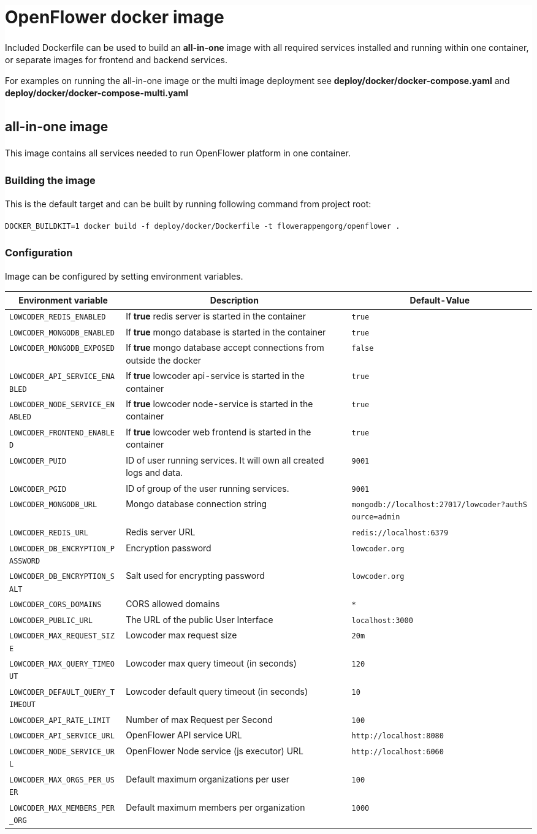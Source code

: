 # OpenFlower docker image

Included Dockerfile can be used to build an **all-in-one** image with all required services installed and running within one container, or separate images for frontend and backend services.

For examples on running the all-in-one image or the multi image deployment see **deploy/docker/docker-compose.yaml** and **deploy/docker/docker-compose-multi.yaml**


## all-in-one image

This image contains all services needed to run OpenFlower platform in one container.

### Building the image

This is the default target and can be built by running following command from project root:

```
DOCKER_BUILDKIT=1 docker build -f deploy/docker/Dockerfile -t flowerappengorg/openflower .
```

### Configuration

Image can be configured by setting environment variables.

| Environment variable                | Description                                                             | Default-Value                                                 |
|-------------------------------------| ----------------------------------------------------------------------- | ----------------------------------------------------- |
| `LOWCODER_REDIS_ENABLED`            | If **true** redis server is started in the container                    | `true`                                                |
| `LOWCODER_MONGODB_ENABLED`          | If **true** mongo database is started in the container                  | `true`                                                |
| `LOWCODER_MONGODB_EXPOSED`          | If **true** mongo database accept connections from outside the docker   | `false`                                               |
| `LOWCODER_API_SERVICE_ENABLED`      | If **true** lowcoder api-service is started in the container            | `true`                                                |
| `LOWCODER_NODE_SERVICE_ENABLED`     | If **true** lowcoder node-service is started in the container           | `true`                                                |
| `LOWCODER_FRONTEND_ENABLED`         | If **true** lowcoder web frontend is started in the container           | `true`                                                |
| `LOWCODER_PUID`                     | ID of user running services. It will own all created logs and data.     | `9001`                                                |
| `LOWCODER_PGID`                     | ID of group of the user running services.                               | `9001`                                                |
| `LOWCODER_MONGODB_URL`              | Mongo database connection string                                        | `mongodb://localhost:27017/lowcoder?authSource=admin` |
| `LOWCODER_REDIS_URL`                | Redis server URL                                                        | `redis://localhost:6379`                              |
| `LOWCODER_DB_ENCRYPTION_PASSWORD`   | Encryption password                                                     | `lowcoder.org`                                        |
| `LOWCODER_DB_ENCRYPTION_SALT`       | Salt used for encrypting password                                       | `lowcoder.org`                                        |
| `LOWCODER_CORS_DOMAINS`             | CORS allowed domains                                                    | `*`                                                   |
| `LOWCODER_PUBLIC_URL`               | The URL of the public User Interface                                    | `localhost:3000`                                      |
| `LOWCODER_MAX_REQUEST_SIZE`         | Lowcoder max request size                                               | `20m`                                                 |
| `LOWCODER_MAX_QUERY_TIMEOUT`        | Lowcoder max query timeout (in seconds)                                 | `120`                                                 |
| `LOWCODER_DEFAULT_QUERY_TIMEOUT`    | Lowcoder default query timeout (in seconds)                             | `10`                                                  |
| `LOWCODER_API_RATE_LIMIT`           | Number of max Request per Second                                        | `100`                                                 |
| `LOWCODER_API_SERVICE_URL`          | OpenFlower API service URL                                                | `http://localhost:8080`                               |
| `LOWCODER_NODE_SERVICE_URL`         | OpenFlower Node service (js executor) URL                                 | `http://localhost:6060`                               |
| `LOWCODER_MAX_ORGS_PER_USER`        | Default maximum organizations per user                                  | `100`                                                 |
| `LOWCODER_MAX_MEMBERS_PER_ORG`      | Default maximum members per organization                                | `1000`                                                |